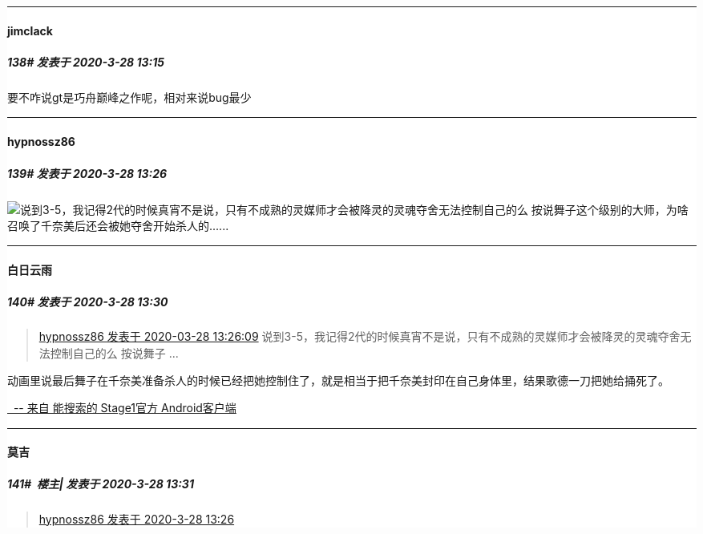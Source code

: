 





-----

####  jimclack  
##### 138#       发表于 2020-3-28 13:15




要不咋说gt是巧舟巅峰之作呢，相对来说bug最少







-----

####  hypnossz86  
##### 139#       发表于 2020-3-28 13:26



<img src="https://static.saraba1st.com/image/smiley/face2017/001.png" referrerpolicy="no-referrer">说到3-5，我记得2代的时候真宵不是说，只有不成熟的灵媒师才会被降灵的灵魂夺舍无法控制自己的么
按说舞子这个级别的大师，为啥召唤了千奈美后还会被她夺舍开始杀人的......







-----

####  白日云雨  
##### 140#       发表于 2020-3-28 13:30



<blockquote><a href="httphttps://bbs.saraba1st.com/2b/forum.php?mod=redirect&amp;goto=findpost&amp;pid=46902746&amp;ptid=1921068" target="_blank">hypnossz86 发表于 2020-03-28 13:26:09</a>
说到3-5，我记得2代的时候真宵不是说，只有不成熟的灵媒师才会被降灵的灵魂夺舍无法控制自己的么
按说舞子 ...</blockquote>动画里说最后舞子在千奈美准备杀人的时候已经把她控制住了，就是相当于把千奈美封印在自己身体里，结果歌德一刀把她给捅死了。

[  -- 来自 能搜索的 Stage1官方 Android客户端](https://www.coolapk.com/apk/140634)







-----

####  莫吉  
##### 141#         楼主| 发表于 2020-3-28 13:31



<blockquote><a href="httphttps://bbs.saraba1st.com/2b/forum.php?mod=redirect&amp;goto=findpost&amp;pid=46902746&amp;ptid=1921068" target="_blank">hypnossz86 发表于 2020-3-28 13:26</a>
